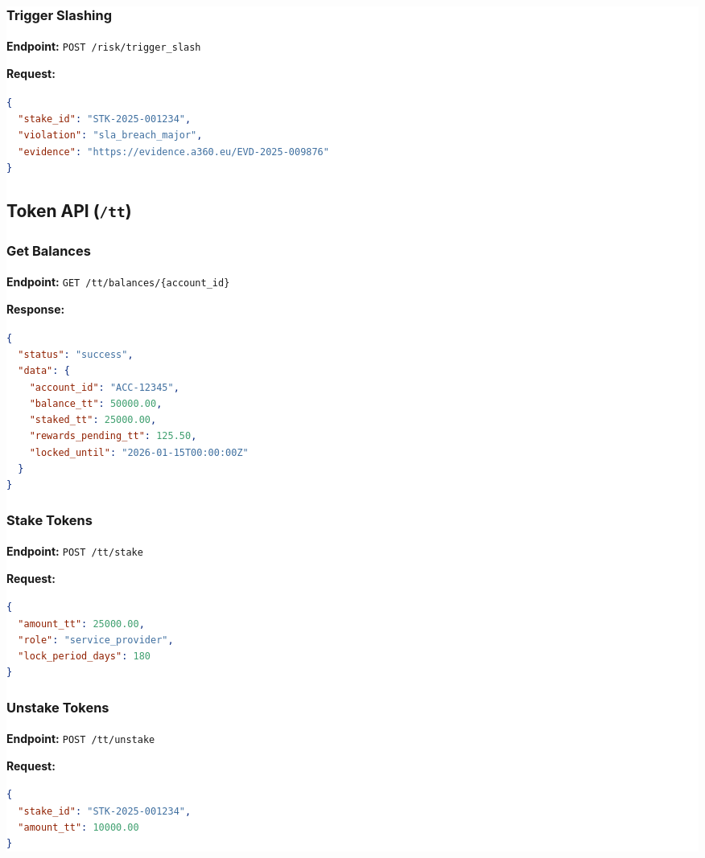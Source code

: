 ### Trigger Slashing

**Endpoint:** `POST /risk/trigger_slash`

**Request:**
```json
{
  "stake_id": "STK-2025-001234",
  "violation": "sla_breach_major",
  "evidence": "https://evidence.a360.eu/EVD-2025-009876"
}
```

## Token API (`/tt`)

### Get Balances

**Endpoint:** `GET /tt/balances/{account_id}`

**Response:**
```json
{
  "status": "success",
  "data": {
    "account_id": "ACC-12345",
    "balance_tt": 50000.00,
    "staked_tt": 25000.00,
    "rewards_pending_tt": 125.50,
    "locked_until": "2026-01-15T00:00:00Z"
  }
}
```

### Stake Tokens

**Endpoint:** `POST /tt/stake`

**Request:**
```json
{
  "amount_tt": 25000.00,
  "role": "service_provider",
  "lock_period_days": 180
}
```

### Unstake Tokens

**Endpoint:** `POST /tt/unstake`

**Request:**
```json
{
  "stake_id": "STK-2025-001234",
  "amount_tt": 10000.00
}
```
